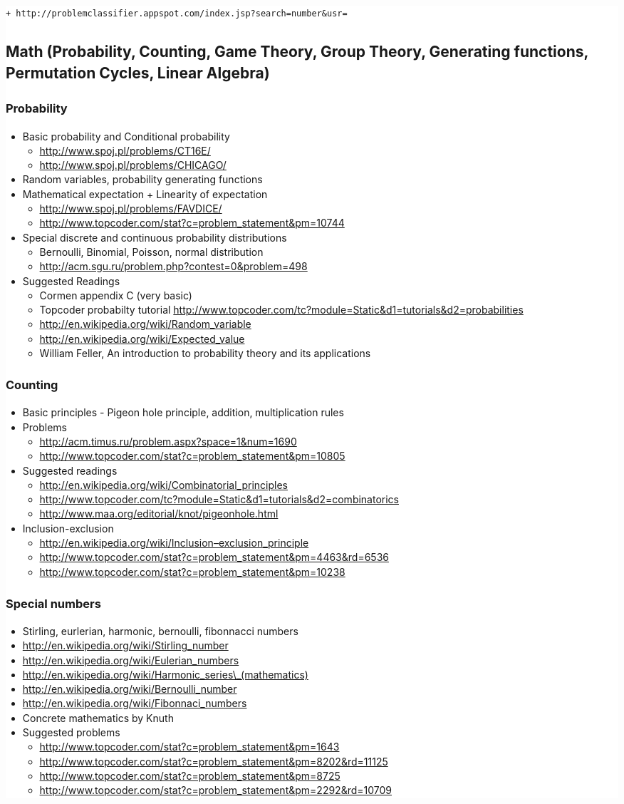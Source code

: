     + http://problemclassifier.appspot.com/index.jsp?search=number&usr=

## Math (Probability, Counting, Game Theory, Group Theory, Generating functions, Permutation Cycles, Linear Algebra)

### Probability
* Basic probability and Conditional probability
    + http://www.spoj.pl/problems/CT16E/
    + http://www.spoj.pl/problems/CHICAGO/
* Random variables, probability generating functions
* Mathematical expectation + Linearity of expectation
    + http://www.spoj.pl/problems/FAVDICE/
    + http://www.topcoder.com/stat?c=problem_statement&pm=10744
* Special discrete and continuous probability distributions
    + Bernoulli, Binomial, Poisson, normal distribution
    + http://acm.sgu.ru/problem.php?contest=0&problem=498
* Suggested Readings
    + Cormen appendix C (very basic)
    + Topcoder probabilty tutorial http://www.topcoder.com/tc?module=Static&d1=tutorials&d2=probabilities
    + http://en.wikipedia.org/wiki/Random_variable
    + http://en.wikipedia.org/wiki/Expected_value
    + William Feller, An introduction to probability theory and its applications

### Counting
* Basic principles - Pigeon hole principle, addition, multiplication rules
* Problems
    + http://acm.timus.ru/problem.aspx?space=1&num=1690
    + http://www.topcoder.com/stat?c=problem_statement&pm=10805
* Suggested readings
    + http://en.wikipedia.org/wiki/Combinatorial_principles
    + http://www.topcoder.com/tc?module=Static&d1=tutorials&d2=combinatorics
    + http://www.maa.org/editorial/knot/pigeonhole.html
* Inclusion-exclusion
    + http://en.wikipedia.org/wiki/Inclusion–exclusion_principle
    + http://www.topcoder.com/stat?c=problem_statement&pm=4463&rd=6536
    + http://www.topcoder.com/stat?c=problem_statement&pm=10238

### Special numbers
* Stirling, eurlerian, harmonic, bernoulli, fibonnacci numbers
* http://en.wikipedia.org/wiki/Stirling_number
* http://en.wikipedia.org/wiki/Eulerian_numbers
* http://en.wikipedia.org/wiki/Harmonic_series\_(mathematics)
* http://en.wikipedia.org/wiki/Bernoulli_number
* http://en.wikipedia.org/wiki/Fibonnaci_numbers
* Concrete mathematics by Knuth
* Suggested problems
    + http://www.topcoder.com/stat?c=problem_statement&pm=1643
    + http://www.topcoder.com/stat?c=problem_statement&pm=8202&rd=11125
    + http://www.topcoder.com/stat?c=problem_statement&pm=8725
    + http://www.topcoder.com/stat?c=problem_statement&pm=2292&rd=10709
